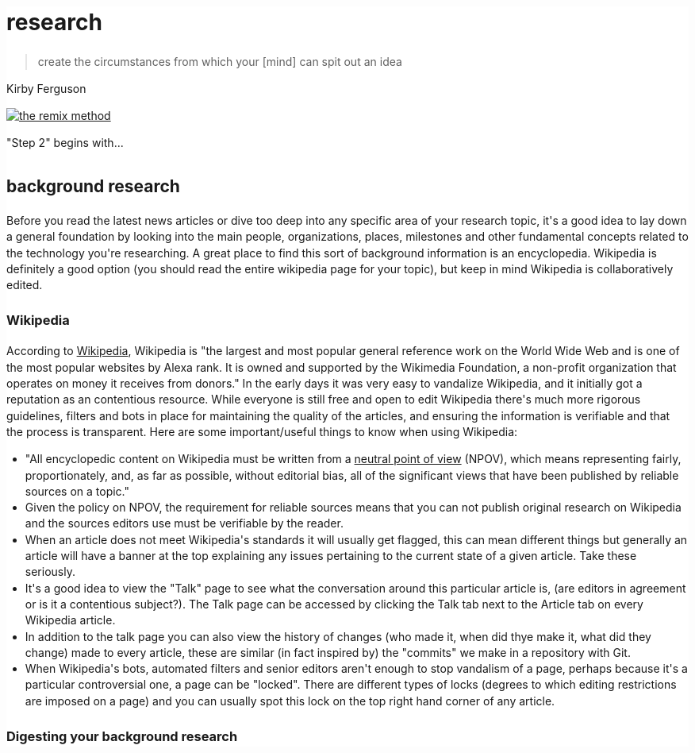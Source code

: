 # research

> create the circumstances from which your [mind] can spit out an idea

Kirby Ferguson

[![the remix method](http://i3.ytimg.com/vi/JPJ3oy-rWUk/maxresdefault.jpg)](https://www.youtube.com/watch?v=JPJ3oy-rWUk&list=PLDQ6BYd73QHzpuU3tdKEgGAqR-B7aCGho)

"Step 2" begins with...

## background research

Before you read the latest news articles or dive too deep into any specific area of your research topic, it's a good idea to lay down a general foundation by looking into the main people, organizations, places, milestones and other fundamental concepts related to the technology you're researching. A great place to find this sort of background information is an encyclopedia. Wikipedia is definitely a good option (you should read the entire wikipedia page for your topic), but keep in mind Wikipedia is collaboratively edited.

### Wikipedia

According to [Wikipedia](https://en.wikipedia.org/wiki/Wikipedia), Wikipedia is "the largest and most popular general reference work on the World Wide Web and is one of the most popular websites by Alexa rank. It is owned and supported by the Wikimedia Foundation, a non-profit organization that operates on money it receives from donors." In the early days it was very easy to vandalize Wikipedia, and it initially got a reputation as an contentious resource. While everyone is still free and open to edit Wikipedia there's much more rigorous guidelines, filters and bots in place for maintaining the quality of the articles, and ensuring the information is verifiable and that the process is transparent. Here are some important/useful things to know when using Wikipedia:
- "All encyclopedic content on Wikipedia must be written from a [neutral point of view](https://en.wikipedia.org/wiki/Wikipedia:Neutral_point_of_view) (NPOV), which means representing fairly, proportionately, and, as far as possible, without editorial bias, all of the significant views that have been published by reliable sources on a topic."
- Given the policy on NPOV, the requirement for reliable sources means that you can not publish original research on Wikipedia and the sources editors use must be verifiable by the reader.
- When an article does not meet Wikipedia's standards it will usually get flagged, this can mean different things but generally an article will have a banner at the top explaining any issues pertaining to the current state of a given article. Take these seriously.
- It's a good idea to view the "Talk" page to see what the conversation around this particular article is, (are editors in agreement or is it a contentious subject?). The Talk page can be accessed by clicking the Talk tab next to the Article tab on every Wikipedia article.
- In addition to the talk page you can also view the history of changes (who made it, when did thye make it, what did they change) made to every article, these are similar (in fact inspired by) the "commits" we make in a repository with Git.
- When Wikipedia's bots, automated filters and senior editors aren't enough to stop vandalism of a page, perhaps because it's a particular controversial one, a page can be "locked". There are different types of locks (degrees to which editing restrictions are imposed on a page) and you can usually spot this lock on the top right hand corner of any article.

### Digesting your background research
